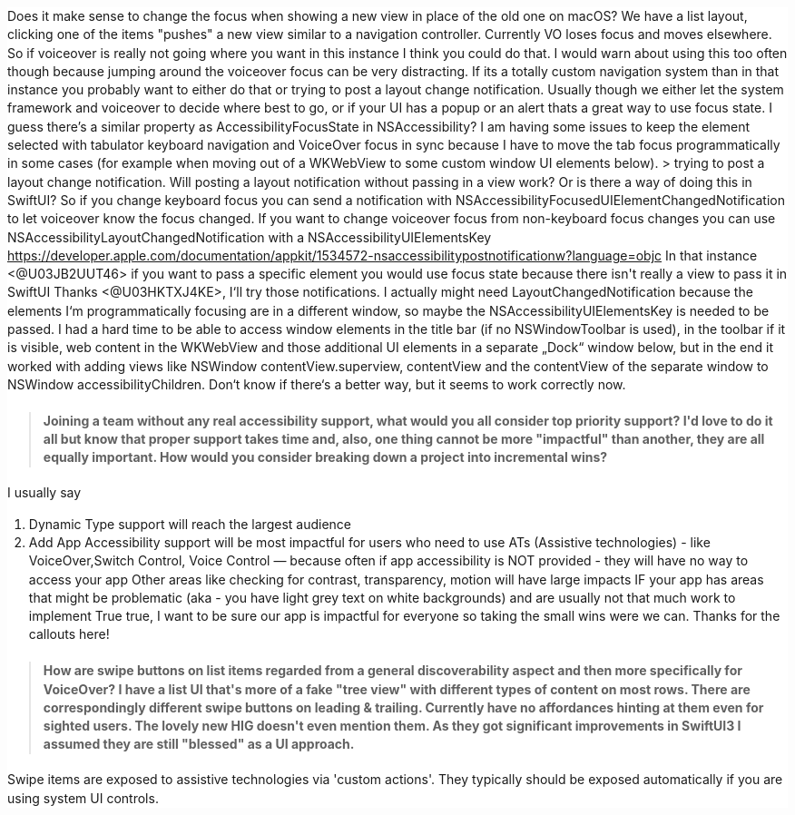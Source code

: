 Does it make sense to change the focus when showing a new view in place of the old one on macOS? We have a list layout, clicking one of the items "pushes" a new view similar to a navigation controller. Currently VO loses focus and moves elsewhere. 
So if voiceover is really not going where you want in this instance I think you could do that. I would warn about using this too often though because jumping around the voiceover focus can be very distracting. If its a totally custom navigation system than in that instance you probably want to either do that or trying to post a layout change notification. Usually though we either let the system framework and voiceover to decide where best to go, or if your UI has a popup or an alert thats a great way to use focus state. 
I guess there’s a similar property as AccessibilityFocusState in NSAccessibility? I am having some issues to keep the element selected with tabulator keyboard navigation and VoiceOver focus in sync because I have to move the tab focus programmatically in some cases (for example when moving out of a WKWebView to some custom window UI elements below). 
&gt; trying to post a layout change notification.
Will posting a layout notification without passing in a view work? Or is there a way of doing this in SwiftUI? 
So if you change keyboard focus you can send a notification with NSAccessibilityFocusedUIElementChangedNotification to let voiceover know the focus changed. If you want to change voiceover focus from non-keyboard focus changes you can use NSAccessibilityLayoutChangedNotification with a NSAccessibilityUIElementsKey <https://developer.apple.com/documentation/appkit/1534572-nsaccessibilitypostnotificationw?language=objc> 
In that instance <@U03JB2UUT46> if you want to pass a specific element you would use focus state because there isn't really a view to pass it in SwiftUI 
Thanks <@U03HKTXJ4KE>, I‘ll try those notifications. I actually might need LayoutChangedNotification because the elements I‘m programmatically focusing are in a different window, so maybe the NSAccessibilityUIElementsKey is needed to be passed. 
I had a hard time to be able to access window elements in the title bar (if no NSWindowToolbar is used), in the toolbar if it is visible, web content in the WKWebView and those additional UI elements in a separate „Dock“ window below, but in the end it worked with adding views like NSWindow contentView.superview, contentView and the contentView of the separate window to NSWindow accessibilityChildren. Don‘t know if there‘s a better way, but it seems to work correctly now. 
> ####  Joining a team without any real accessibility support, what would you all consider top priority support? I'd love to do it all but know that proper support takes time and, also, one thing cannot be more "impactful" than another, they are all equally important. How would you consider breaking down a project into incremental wins? 
I usually say
1. Dynamic Type support will reach the largest audience
2. Add App Accessibility support will be most impactful for users who need to use ATs (Assistive technologies) - like VoiceOver,Switch Control, Voice Control — because often if app accessibility is NOT provided - they will have no way to access your app 
Other areas like checking for contrast, transparency, motion will have large impacts IF your app has areas that might be problematic (aka - you have light grey text on white backgrounds) and are usually not that much work to implement 
True true, I want to be sure our app is impactful for everyone so taking the small wins were we can. Thanks for the callouts here! 
> ####  How are swipe buttons on list items regarded from a general discoverability aspect and then more specifically for VoiceOver?  I have a list UI that's more of a fake "tree view" with different types of content on most rows. There are correspondingly different swipe buttons on leading &amp; trailing. Currently have no affordances hinting at them even for sighted users.  The lovely new HIG doesn't even mention them. As they got significant improvements in SwiftUI3 I assumed they are still "blessed" as a UI approach. 
Swipe items are exposed to assistive technologies via 'custom actions'.  They typically should be exposed automatically if you are using system UI controls.
